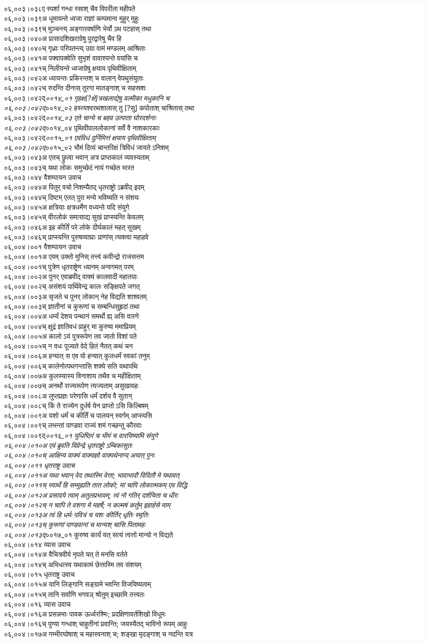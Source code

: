 ०६,००३।०३८ए स्पर्शा गन्धा रसाश् चैव विपरीता महीपते  
०६,००३।०३९अ धूमायन्ते ध्वजा राज्ञां कम्पमाना मुहुर् मुहुः  
०६,००३।०३९च् मुञ्चन्त्य् अङ्गारवर्षाणि भेर्यो ऽथ पटहास् तथा  
०६,००३।०४०अ प्रासादशिखराग्रेषु पुरद्वारेषु चैव हि  
०६,००३।०४०च् गृध्राः परिपतन्त्य् उग्रा वामं मण्डलम् आश्रिताः  
०६,००३।०४१अ पक्वापक्वेति सुभृशं वावाश्यन्ते वयांसि च  
०६,००३।०४१च् निलीयन्ते ध्वजाग्रेषु क्षयाय पृथिवीक्षिताम्  
०६,००३।०४२अ ध्यायन्तः प्रकिरन्तश् च वालान् वेपथुसंयुताः  
०६,००३।०४२च् रुदन्ति दीनास् तुरगा मातङ्गाश् च सहस्रशः  
०६,००३।०४२द्*००१४_०१ गृहक्ष[?क्षे]त्रखलाद्येषु वल्मीका मधुकानि च  
०६,००३।०४२द्*००१४_०२ हस्त्यश्वरथशालास् तु [?सु] कपोताश् चाश्रितास् तथा  
०६,००३।०४२द्*००१४_०३ एते चान्ये च बहव उत्पाता घोरदर्शनाः  
०६,००३।०४२द्*००१४_०४ पृथिवीपाललोकानां सर्वे वै नाशकारकाः  
०६,००३।०४२द्*००१५_०१ एवंविधं दुर्निमित्तं क्षयाय पृथिवीक्षिताम्  
०६,००३।०४२द्*००१५_०२ भौमं दिव्यं चान्तरिक्षं त्रिविधं जायते ऽनिशम्  
०६,००३।०४३अ एतच् छ्रुत्वा भवान् अत्र प्राप्तकालं व्यवस्यताम्  
०६,००३।०४३च् यथा लोकः समुच्छेदं नायं गच्छेत भारत  
०६,००३।०४४ वैशम्पायन उवाच  
०६,००३।०४४अ पितुर् वचो निशम्यैतद् धृतराष्ट्रो ऽब्रवीद् इदम्  
०६,००३।०४४च् दिष्टम् एतत् पुरा मन्ये भविष्यति न संशयः  
०६,००३।०४५अ क्षत्रियाः क्षत्रधर्मेण वध्यन्ते यदि संयुगे  
०६,००३।०४५च् वीरलोकं समासाद्य सुखं प्राप्स्यन्ति केवलम्  
०६,००३।०४६अ इह कीर्तिं परे लोके दीर्घकालं महत् सुखम्  
०६,००३।०४६च् प्राप्स्यन्ति पुरुषव्याघ्राः प्राणांस् त्यक्त्वा महाहवे  
०६,००४।००१ वैशम्पायन उवाच  
०६,००४।००१अ एवम् उक्तो मुनिस् तत्त्वं कवीन्द्रो राजसत्तम  
०६,००४।००१च् पुत्रेण धृतराष्ट्रेण ध्यानम् अन्वगमत् परम्  
०६,००४।००२अ पुनर् एवाब्रवीद् वाक्यं कालवादी महातपाः  
०६,००४।००२च् असंशयं पार्थिवेन्द्र कालः सङ्क्षिपते जगत्  
०६,००४।००३अ सृजते च पुनर् लोकान् नेह विद्यति शाश्वतम्  
०६,००४।००३च् ज्ञातीनां च कुरूणां च सम्बन्धिसुहृदां तथा  
०६,००४।००४अ धर्म्यं देशय पन्थानं समर्थो ह्य् असि वारणे  
०६,००४।००४च् क्षुद्रं ज्ञातिवधं प्राहुर् मा कुरुष्व ममाप्रियम्  
०६,००४।००५अ कालो ऽयं पुत्ररूपेण तव जातो विशां पते  
०६,००४।००५च् न वधः पूज्यते वेदे हितं नैतत् कथं चन  
०६,००४।००६अ हन्यात् स एव यो हन्यात् कुलधर्मं स्वकां तनुम्  
०६,००४।००६च् कालेनोत्पथगन्तासि शक्ये सति यथापथि  
०६,००४।००७अ कुलस्यास्य विनाशाय तथैव च महीक्षिताम्  
०६,००४।००७च् अनर्थो राज्यरूपेण त्यज्यताम् असुखावहः  
०६,००४।००८अ लुप्तप्रज्ञः परेणासि धर्मं दर्शय वै सुतान्  
०६,००४।००८च् किं ते राज्येन दुर्धर्ष येन प्राप्तो ऽसि किल्बिषम्  
०६,००४।००९अ यशो धर्मं च कीर्तिं च पालयन् स्वर्गम् आप्स्यसि  
०६,००४।००९च् लभन्तां पाण्डवा राज्यं शमं गच्छन्तु कौरवाः  
०६,००४।००९द्*००१६_०१ युधिष्ठिरं च भीमं च वारयिष्यामि संयुगे  
०६,००४।०१०अ एवं ब्रुवति विप्रेन्द्रे धृतराष्ट्रो ऽम्बिकासुतः  
०६,००४।०१०च् आक्षिप्य वाक्यं वाक्यज्ञो वाक्पथेनाप्य् अयात् पुनः  
०६,००४।०११ धृतराष्ट्र उवाच  
०६,००४।०११अ यथा भवान् वेद तथास्मि वेत्ता; भावाभावौ विदितौ मे यथावत्  
०६,००४।०११च् स्वार्थे हि सम्मुह्यति तात लोको; मां चापि लोकात्मकम् एव विद्धि  
०६,००४।०१२अ प्रसादये त्वाम् अतुलप्रभावम्; त्वं नो गतिर् दर्शयिता च धीरः  
०६,००४।०१२च् न चापि ते वशगा मे महर्षे; न कल्मषं कर्तुम् इहार्हसे माम्  
०६,००४।०१३अ त्वं हि धर्मः पवित्रं च यशः कीर्तिर् धृतिः स्मृतिः  
०६,००४।०१३च् कुरूणां पाण्डवानां च मान्यश् चासि पितामहः  
०६,००४।०१३द्*००१७_०१ कुरुष्व कार्यं यत् सत्यं त्वत्तो मान्यो न विद्यते  
०६,००४।०१४ व्यास उवाच  
०६,००४।०१४अ वैचित्रवीर्य नृपते यत् ते मनसि वर्तते  
०६,००४।०१४च् अभिधत्स्व यथाकामं छेत्तास्मि तव संशयम्  
०६,००४।०१५ धृतराष्ट्र उवाच  
०६,००४।०१५अ यानि लिङ्गानि सङ्ग्रामे भवन्ति विजयिष्यताम्  
०६,००४।०१५च् तानि सर्वाणि भगवञ् श्रोतुम् इच्छामि तत्त्वतः  
०६,००४।०१६ व्यास उवाच  
०६,००४।०१६अ प्रसन्नभाः पावक ऊर्ध्वरश्मिः; प्रदक्षिणावर्तशिखो विधूमः  
०६,००४।०१६च् पुण्या गन्धाश् चाहुतीनां प्रवान्ति; जयस्यैतद् भाविनो रूपम् आहुः  
०६,००४।०१७अ गम्भीरघोषाश् च महास्वनाश् च; शङ्खा मृदङ्गाश् च नदन्ति यत्र  